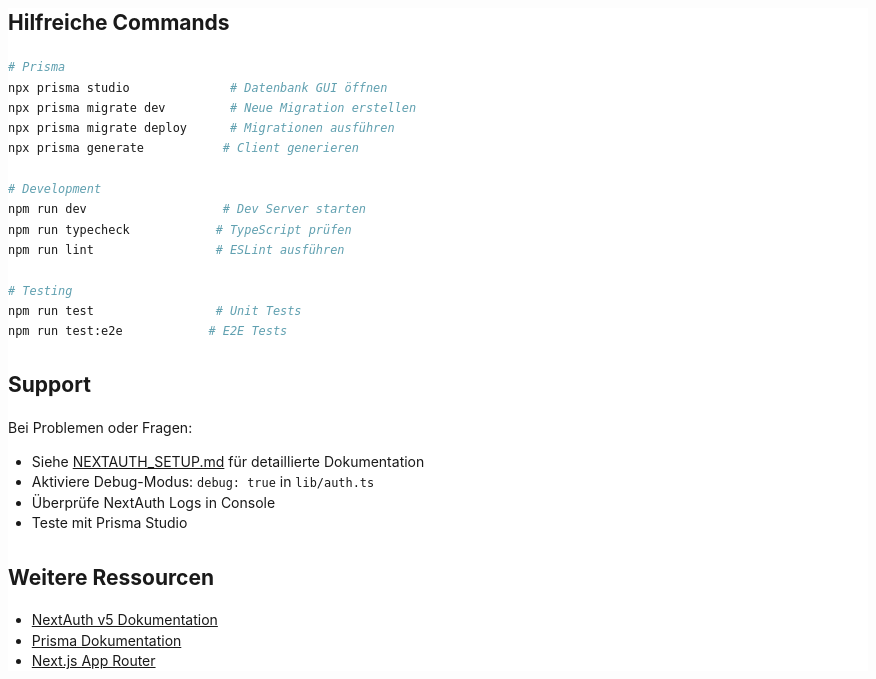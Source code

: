 ## Hilfreiche Commands

```bash
# Prisma
npx prisma studio              # Datenbank GUI öffnen
npx prisma migrate dev         # Neue Migration erstellen
npx prisma migrate deploy      # Migrationen ausführen
npx prisma generate           # Client generieren

# Development
npm run dev                   # Dev Server starten
npm run typecheck            # TypeScript prüfen
npm run lint                 # ESLint ausführen

# Testing
npm run test                 # Unit Tests
npm run test:e2e            # E2E Tests
```

## Support

Bei Problemen oder Fragen:
- Siehe [NEXTAUTH_SETUP.md](./NEXTAUTH_SETUP.md) für detaillierte Dokumentation
- Aktiviere Debug-Modus: `debug: true` in `lib/auth.ts`
- Überprüfe NextAuth Logs in Console
- Teste mit Prisma Studio

## Weitere Ressourcen

- [NextAuth v5 Dokumentation](https://authjs.dev)
- [Prisma Dokumentation](https://www.prisma.io/docs)
- [Next.js App Router](https://nextjs.org/docs/app)
